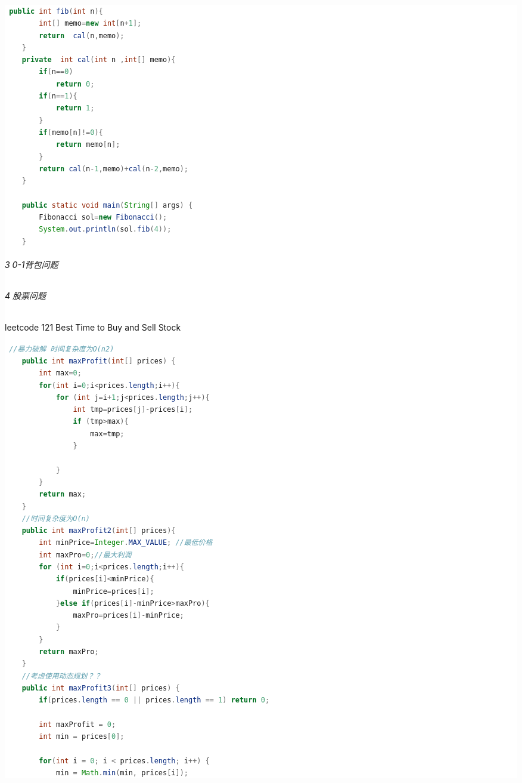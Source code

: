 ```java
 public int fib(int n){
        int[] memo=new int[n+1];
        return  cal(n,memo);
    }
    private  int cal(int n ,int[] memo){
        if(n==0)
            return 0;
        if(n==1){
            return 1;
        }
        if(memo[n]!=0){
            return memo[n];
        }
        return cal(n-1,memo)+cal(n-2,memo);
    }

    public static void main(String[] args) {
        Fibonacci sol=new Fibonacci();
        System.out.println(sol.fib(4));
    }
```

###### 3 0-1背包问题

###### 4 股票问题

leetcode 121  Best Time to Buy and Sell Stock

```java
 //暴力破解 时间复杂度为O(n2)
    public int maxProfit(int[] prices) {
        int max=0;
        for(int i=0;i<prices.length;i++){
            for (int j=i+1;j<prices.length;j++){
                int tmp=prices[j]-prices[i];
                if (tmp>max){
                    max=tmp;
                }

            }
        }
        return max;
    }
    //时间复杂度为O(n)
    public int maxProfit2(int[] prices){
        int minPrice=Integer.MAX_VALUE; //最低价格
        int maxPro=0;//最大利润
        for (int i=0;i<prices.length;i++){
            if(prices[i]<minPrice){
                minPrice=prices[i];
            }else if(prices[i]-minPrice>maxPro){
                maxPro=prices[i]-minPrice;
            }
        }
        return maxPro;
    }
    //考虑使用动态规划？？
    public int maxProfit3(int[] prices) {
        if(prices.length == 0 || prices.length == 1) return 0;

        int maxProfit = 0;
        int min = prices[0];

        for(int i = 0; i < prices.length; i++) {
            min = Math.min(min, prices[i]);
```